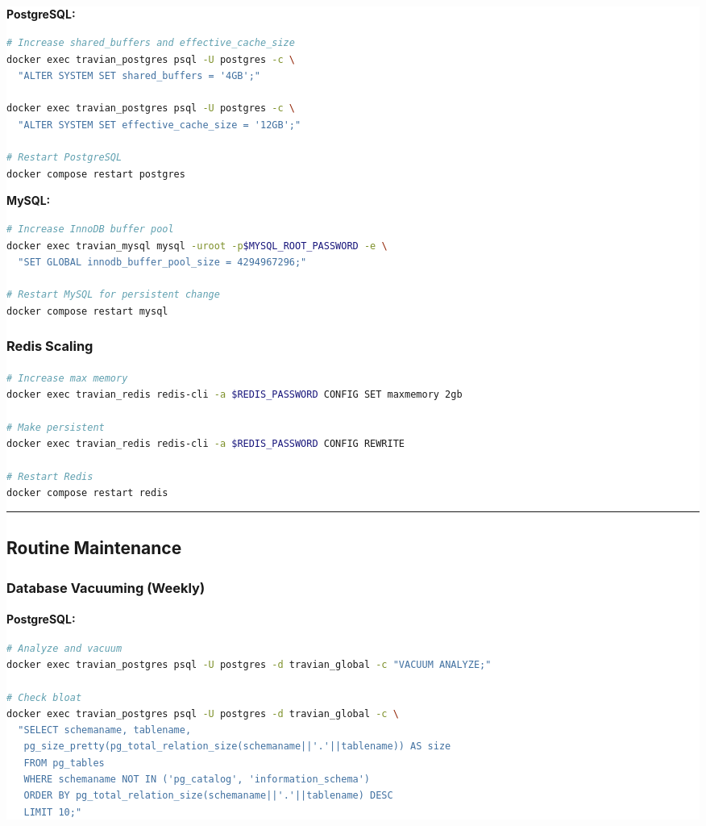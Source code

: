 **PostgreSQL:**
```bash
# Increase shared_buffers and effective_cache_size
docker exec travian_postgres psql -U postgres -c \
  "ALTER SYSTEM SET shared_buffers = '4GB';"

docker exec travian_postgres psql -U postgres -c \
  "ALTER SYSTEM SET effective_cache_size = '12GB';"

# Restart PostgreSQL
docker compose restart postgres
```

**MySQL:**
```bash
# Increase InnoDB buffer pool
docker exec travian_mysql mysql -uroot -p$MYSQL_ROOT_PASSWORD -e \
  "SET GLOBAL innodb_buffer_pool_size = 4294967296;"

# Restart MySQL for persistent change
docker compose restart mysql
```

### Redis Scaling

```bash
# Increase max memory
docker exec travian_redis redis-cli -a $REDIS_PASSWORD CONFIG SET maxmemory 2gb

# Make persistent
docker exec travian_redis redis-cli -a $REDIS_PASSWORD CONFIG REWRITE

# Restart Redis
docker compose restart redis
```

---

## Routine Maintenance

### Database Vacuuming (Weekly)

**PostgreSQL:**
```bash
# Analyze and vacuum
docker exec travian_postgres psql -U postgres -d travian_global -c "VACUUM ANALYZE;"

# Check bloat
docker exec travian_postgres psql -U postgres -d travian_global -c \
  "SELECT schemaname, tablename, 
   pg_size_pretty(pg_total_relation_size(schemaname||'.'||tablename)) AS size
   FROM pg_tables 
   WHERE schemaname NOT IN ('pg_catalog', 'information_schema') 
   ORDER BY pg_total_relation_size(schemaname||'.'||tablename) DESC 
   LIMIT 10;"
```
